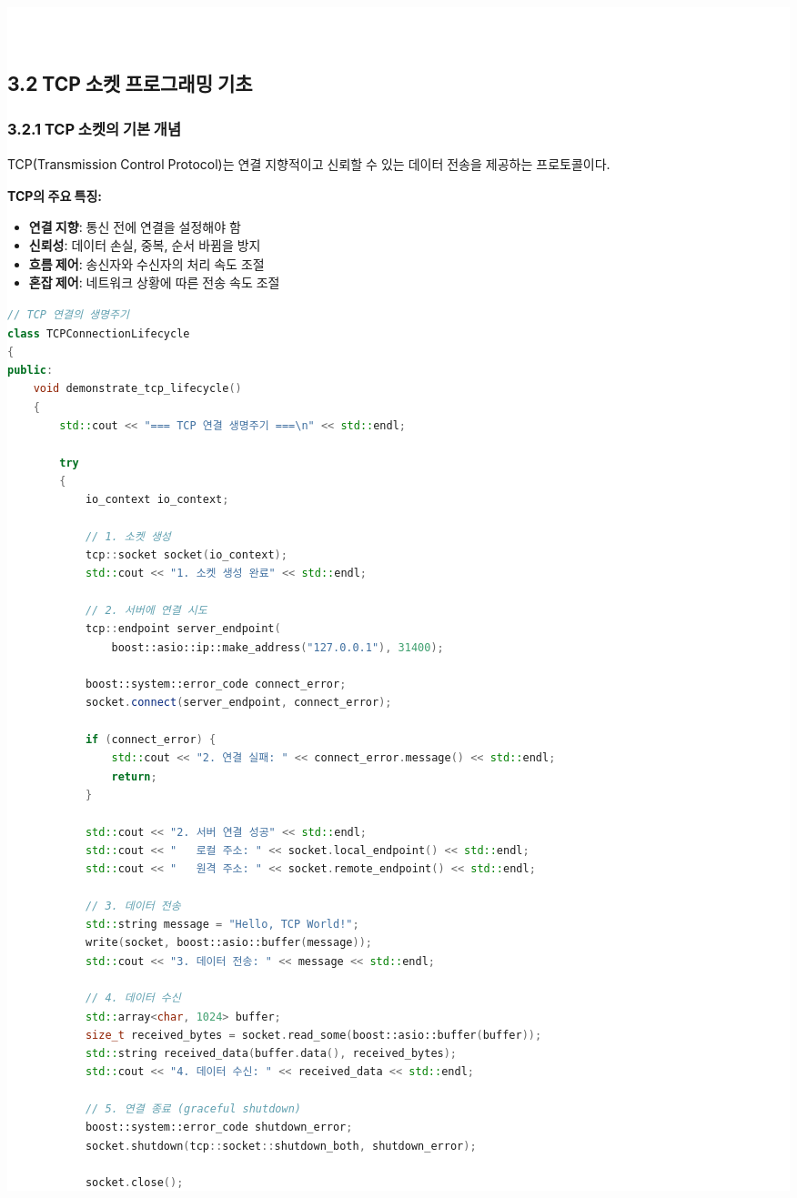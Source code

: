 </br>     
</br>     


## 3.2 TCP 소켓 프로그래밍 기초

### 3.2.1 TCP 소켓의 기본 개념
TCP(Transmission Control Protocol)는 연결 지향적이고 신뢰할 수 있는 데이터 전송을 제공하는 프로토콜이다.

**TCP의 주요 특징:**
- **연결 지향**: 통신 전에 연결을 설정해야 함
- **신뢰성**: 데이터 손실, 중복, 순서 바뀜을 방지
- **흐름 제어**: 송신자와 수신자의 처리 속도 조절
- **혼잡 제어**: 네트워크 상황에 따른 전송 속도 조절

```cpp
// TCP 연결의 생명주기
class TCPConnectionLifecycle 
{
public:
    void demonstrate_tcp_lifecycle() 
    {
        std::cout << "=== TCP 연결 생명주기 ===\n" << std::endl;
        
        try 
        {
            io_context io_context;
            
            // 1. 소켓 생성
            tcp::socket socket(io_context);
            std::cout << "1. 소켓 생성 완료" << std::endl;
            
            // 2. 서버에 연결 시도
            tcp::endpoint server_endpoint(
                boost::asio::ip::make_address("127.0.0.1"), 31400);
            
            boost::system::error_code connect_error;
            socket.connect(server_endpoint, connect_error);
            
            if (connect_error) {
                std::cout << "2. 연결 실패: " << connect_error.message() << std::endl;
                return;
            }
            
            std::cout << "2. 서버 연결 성공" << std::endl;
            std::cout << "   로컬 주소: " << socket.local_endpoint() << std::endl;
            std::cout << "   원격 주소: " << socket.remote_endpoint() << std::endl;
            
            // 3. 데이터 전송
            std::string message = "Hello, TCP World!";
            write(socket, boost::asio::buffer(message));
            std::cout << "3. 데이터 전송: " << message << std::endl;
            
            // 4. 데이터 수신
            std::array<char, 1024> buffer;
            size_t received_bytes = socket.read_some(boost::asio::buffer(buffer));
            std::string received_data(buffer.data(), received_bytes);
            std::cout << "4. 데이터 수신: " << received_data << std::endl;
            
            // 5. 연결 종료 (graceful shutdown)
            boost::system::error_code shutdown_error;
            socket.shutdown(tcp::socket::shutdown_both, shutdown_error);
            
            socket.close();
```